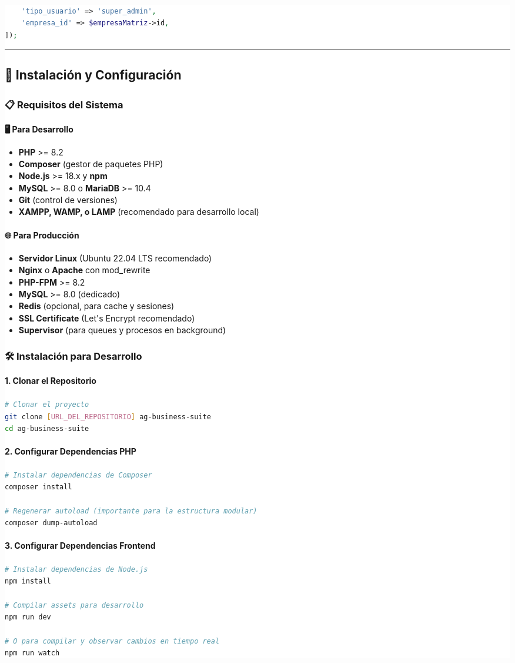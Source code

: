 ```php
    'tipo_usuario' => 'super_admin',
    'empresa_id' => $empresaMatriz->id,
]);
```

---

## 🚀 Instalación y Configuración

### 📋 Requisitos del Sistema

#### 🖥️ **Para Desarrollo**
- **PHP** >= 8.2
- **Composer** (gestor de paquetes PHP)
- **Node.js** >= 18.x y **npm**
- **MySQL** >= 8.0 o **MariaDB** >= 10.4
- **Git** (control de versiones)
- **XAMPP, WAMP, o LAMP** (recomendado para desarrollo local)

#### 🌐 **Para Producción**
- **Servidor Linux** (Ubuntu 22.04 LTS recomendado)
- **Nginx** o **Apache** con mod_rewrite
- **PHP-FPM** >= 8.2
- **MySQL** >= 8.0 (dedicado)
- **Redis** (opcional, para cache y sesiones)
- **SSL Certificate** (Let's Encrypt recomendado)
- **Supervisor** (para queues y procesos en background)

### 🛠️ Instalación para Desarrollo

#### 1. Clonar el Repositorio
```bash
# Clonar el proyecto
git clone [URL_DEL_REPOSITORIO] ag-business-suite
cd ag-business-suite
```

#### 2. Configurar Dependencias PHP
```bash
# Instalar dependencias de Composer
composer install

# Regenerar autoload (importante para la estructura modular)
composer dump-autoload
```

#### 3. Configurar Dependencias Frontend
```bash
# Instalar dependencias de Node.js
npm install

# Compilar assets para desarrollo
npm run dev

# O para compilar y observar cambios en tiempo real
npm run watch
```
